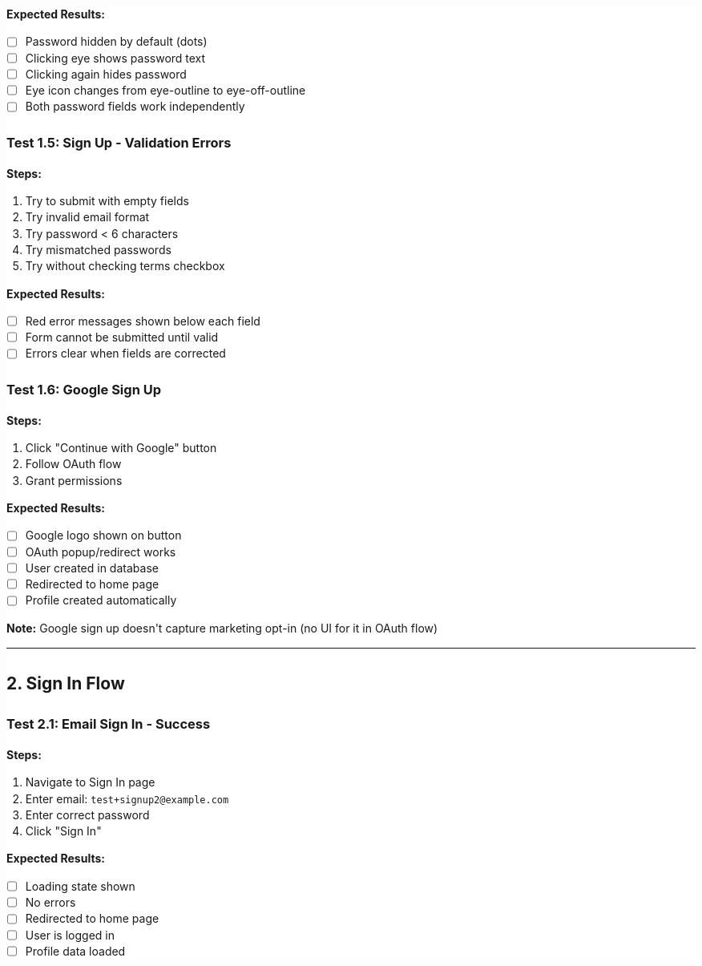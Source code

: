 **Expected Results:**
- [ ] Password hidden by default (dots)
- [ ] Clicking eye shows password text
- [ ] Clicking again hides password
- [ ] Eye icon changes from eye-outline to eye-off-outline
- [ ] Both password fields work independently

### Test 1.5: Sign Up - Validation Errors
**Steps:**
1. Try to submit with empty fields
2. Try invalid email format
3. Try password < 6 characters
4. Try mismatched passwords
5. Try without checking terms checkbox

**Expected Results:**
- [ ] Red error messages shown below each field
- [ ] Form cannot be submitted until valid
- [ ] Errors clear when fields are corrected

### Test 1.6: Google Sign Up
**Steps:**
1. Click "Continue with Google" button
2. Follow OAuth flow
3. Grant permissions

**Expected Results:**
- [ ] Google logo shown on button
- [ ] OAuth popup/redirect works
- [ ] User created in database
- [ ] Redirected to home page
- [ ] Profile created automatically

**Note:** Google sign up doesn't capture marketing opt-in (no UI for it in OAuth flow)

---

## 2. Sign In Flow

### Test 2.1: Email Sign In - Success
**Steps:**
1. Navigate to Sign In page
2. Enter email: `test+signup2@example.com`
3. Enter correct password
4. Click "Sign In"

**Expected Results:**
- [ ] Loading state shown
- [ ] No errors
- [ ] Redirected to home page
- [ ] User is logged in
- [ ] Profile data loaded
